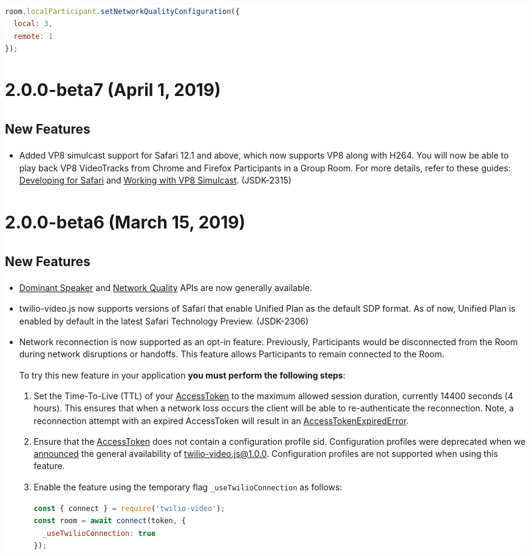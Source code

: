   ```js
  room.localParticipant.setNetworkQualityConfiguration({
    local: 3,
    remote: 1
  });
  ```

2.0.0-beta7 (April 1, 2019)
===========================

New Features
------------

- Added VP8 simulcast support for Safari 12.1 and above, which now supports VP8 along
  with H264. You will now be able to play back VP8 VideoTracks from Chrome and Firefox
  Participants in a Group Room. For more details, refer to these guides:
  [Developing for Safari](https://www.twilio.com/docs/video/javascript-v2-developing-safari-11)
  and [Working with VP8 Simulcast](https://www.twilio.com/docs/video/tutorials/working-with-vp8-simulcast). (JSDK-2315)

2.0.0-beta6 (March 15, 2019)
============================

New Features
------------
- [Dominant Speaker](https://www.twilio.com/docs/video/detecting-dominant-speaker)
  and [Network Quality](https://www.twilio.com/docs/video/using-network-quality-api)
  APIs are now generally available.
- twilio-video.js now supports versions of Safari that enable Unified Plan as the
  default SDP format. As of now, Unified Plan is enabled by default in the latest
  Safari Technology Preview. (JSDK-2306)
- Network reconnection is now supported as an opt-in feature. Previously, Participants
  would be disconnected from the Room during network disruptions or handoffs. This
  feature allows Participants to remain connected to the Room.

  To try this new feature in your application **you must perform the following steps**:

  1. Set the Time-To-Live (TTL) of your [AccessToken](https://www.twilio.com/docs/video/tutorials/user-identity-access-tokens)
     to the maximum allowed session duration, currently 14400 seconds (4 hours).
     This ensures that when a network loss occurs the client will be able to
     re-authenticate the reconnection. Note, a reconnection attempt with an expired
     AccessToken will result in an [AccessTokenExpiredError](https://www.twilio.com/docs/api/errors/20104).
  2. Ensure that the [AccessToken]((https://www.twilio.com/docs/video/tutorials/user-identity-access-tokens))
     does not contain a configuration profile sid. Configuration profiles were
     deprecated when we [announced](https://www.twilio.com/blog/2017/04/programmable-video-peer-to-peer-rooms-ga.html#room-based-access-control)
     the general availability of twilio-video.js@1.0.0. Configuration profiles are
     not supported when using this feature.
  3. Enable the feature using the temporary flag `_useTwilioConnection` as follows:

     ```js
     const { connect } = require('twilio-video');
     const room = await connect(token, {
       _useTwilioConnection: true
     });
     ```
